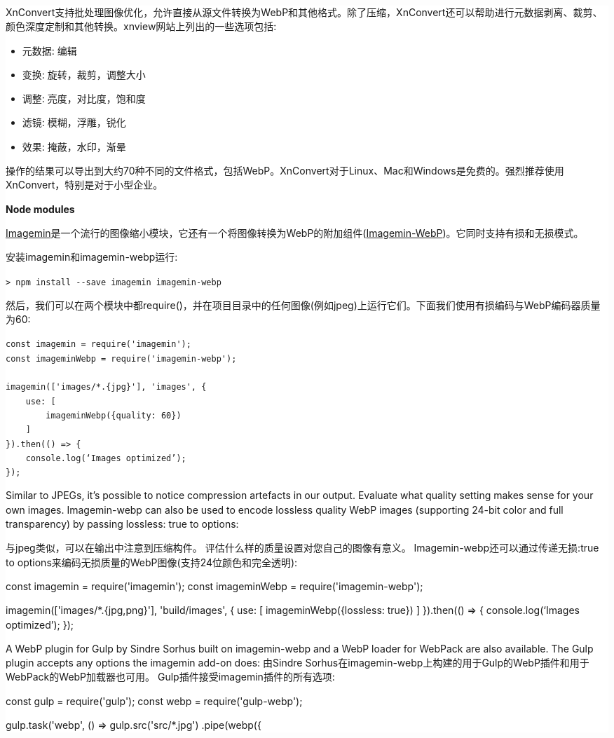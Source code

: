 XnConvert支持批处理图像优化，允许直接从源文件转换为WebP和其他格式。除了压缩，XnConvert还可以帮助进行元数据剥离、裁剪、颜色深度定制和其他转换。xnview网站上列出的一些选项包括:

+ 元数据: 编辑

+ 变换: 旋转，裁剪，调整大小

+ 调整: 亮度，对比度，饱和度

+ 滤镜: 模糊，浮雕，锐化

+ 效果: 掩蔽，水印，渐晕

操作的结果可以导出到大约70种不同的文件格式，包括WebP。XnConvert对于Linux、Mac和Windows是免费的。强烈推荐使用XnConvert，特别是对于小型企业。

**Node modules**

[Imagemin](https://github.com/imagemin/imagemin)是一个流行的图像缩小模块，它还有一个将图像转换为WebP的附加组件([Imagemin-WebP](https://github.com/imagemin/imagemin-webp))。它同时支持有损和无损模式。

安装imagemin和imagemin-webp运行:

```> npm install --save imagemin imagemin-webp```

然后，我们可以在两个模块中都require()，并在项目目录中的任何图像(例如jpeg)上运行它们。下面我们使用有损编码与WebP编码器质量为60:

```
const imagemin = require('imagemin');
const imageminWebp = require('imagemin-webp');

imagemin(['images/*.{jpg}'], 'images', {
    use: [
        imageminWebp({quality: 60})
    ]
}).then(() => {
    console.log(‘Images optimized’);
});
```

Similar to JPEGs, it’s possible to notice compression artefacts in our output. Evaluate what quality setting makes sense for your own images. Imagemin-webp can also be used to encode lossless quality WebP images (supporting 24-bit color and full transparency) by passing lossless: true to options:

与jpeg类似，可以在输出中注意到压缩构件。
评估什么样的质量设置对您自己的图像有意义。
Imagemin-webp还可以通过传递无损:true to options来编码无损质量的WebP图像(支持24位颜色和完全透明):

const imagemin = require('imagemin');
const imageminWebp = require('imagemin-webp');

imagemin(['images/*.{jpg,png}'], 'build/images', {
    use: [
        imageminWebp({lossless: true})
    ]
}).then(() => {
    console.log(‘Images optimized’);
});

A WebP plugin for Gulp by Sindre Sorhus built on imagemin-webp and a WebP loader for WebPack are also available. The Gulp plugin accepts any options the imagemin add-on does:
由Sindre Sorhus在imagemin-webp上构建的用于Gulp的WebP插件和用于WebPack的WebP加载器也可用。
Gulp插件接受imagemin插件的所有选项:

const gulp = require('gulp');
const webp = require('gulp-webp');

gulp.task('webp', () =>
    gulp.src('src/*.jpg')
    .pipe(webp({
```